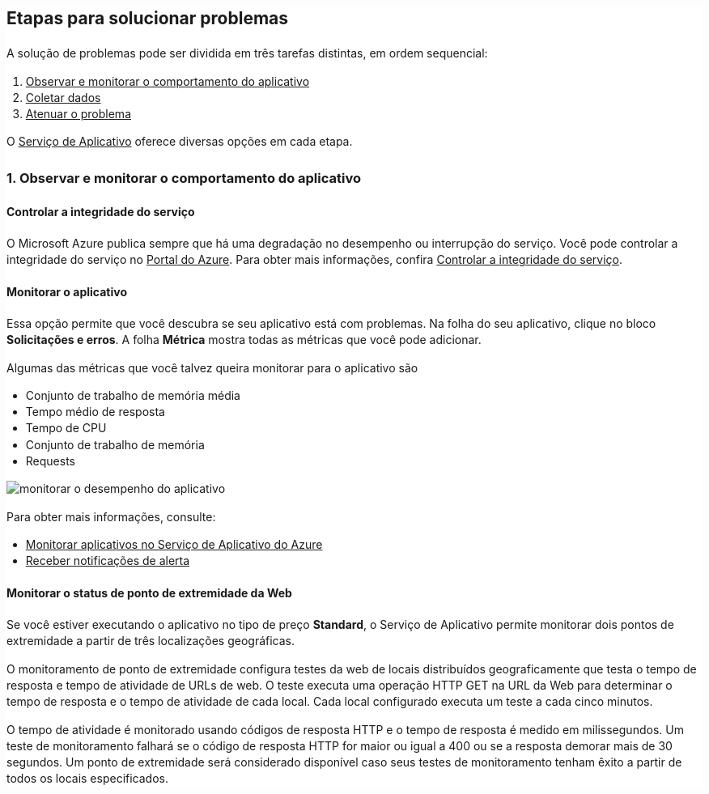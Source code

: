## <a name="troubleshooting-steps"></a>Etapas para solucionar problemas
A solução de problemas pode ser dividida em três tarefas distintas, em ordem sequencial:

1. [Observar e monitorar o comportamento do aplicativo](#observe)
2. [Coletar dados](#collect)
3. [Atenuar o problema](#mitigate)

O [Serviço de Aplicativo](overview.md) oferece diversas opções em cada etapa.

<a name="observe" />

### <a name="1-observe-and-monitor-application-behavior"></a>1. Observar e monitorar o comportamento do aplicativo
#### <a name="track-service-health"></a>Controlar a integridade do serviço
O Microsoft Azure publica sempre que há uma degradação no desempenho ou interrupção do serviço. Você pode controlar a integridade do serviço no [Portal do Azure](https://portal.azure.com/). Para obter mais informações, confira [Controlar a integridade do serviço](../monitoring-and-diagnostics/insights-service-health.md).

#### <a name="monitor-your-app"></a>Monitorar o aplicativo
Essa opção permite que você descubra se seu aplicativo está com problemas. Na folha do seu aplicativo, clique no bloco **Solicitações e erros**. A folha **Métrica** mostra todas as métricas que você pode adicionar.

Algumas das métricas que você talvez queira monitorar para o aplicativo são

* Conjunto de trabalho de memória média
* Tempo médio de resposta
* Tempo de CPU
* Conjunto de trabalho de memória
* Requests

![monitorar o desempenho do aplicativo](./media/app-service-web-troubleshoot-performance-degradation/1-monitor-metrics.png)

Para obter mais informações, consulte:

* [Monitorar aplicativos no Serviço de Aplicativo do Azure](web-sites-monitor.md)
* [Receber notificações de alerta](../monitoring-and-diagnostics/insights-receive-alert-notifications.md)

#### <a name="monitor-web-endpoint-status"></a>Monitorar o status de ponto de extremidade da Web
Se você estiver executando o aplicativo no tipo de preço **Standard**, o Serviço de Aplicativo permite monitorar dois pontos de extremidade a partir de três localizações geográficas.

O monitoramento de ponto de extremidade configura testes da web de locais distribuídos geograficamente que testa o tempo de resposta e tempo de atividade de URLs de web. O teste executa uma operação HTTP GET na URL da Web para determinar o tempo de resposta e o tempo de atividade de cada local. Cada local configurado executa um teste a cada cinco minutos.

O tempo de atividade é monitorado usando códigos de resposta HTTP e o tempo de resposta é medido em milissegundos. Um teste de monitoramento falhará se o código de resposta HTTP for maior ou igual a 400 ou se a resposta demorar mais de 30 segundos. Um ponto de extremidade será considerado disponível caso seus testes de monitoramento tenham êxito a partir de todos os locais especificados.
